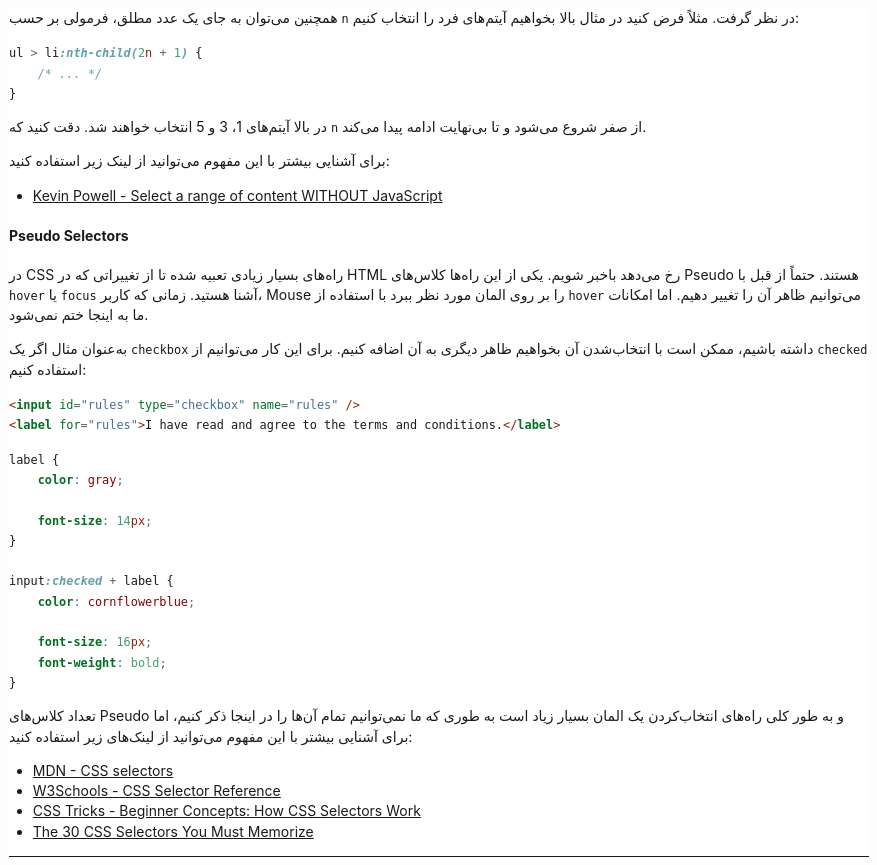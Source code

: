 همچنین می‌توان به جای یک عدد مطلق، فرمولی بر حسب `n` در نظر گرفت.
مثلاً فرض کنید در مثال بالا بخواهیم آیتم‌های فرد را انتخاب کنیم:

```css
ul > li:nth-child(2n + 1) {
    /* ... */
}
```

در بالا آیتم‌های 1، 3 و 5 انتخاب خواهند شد.
دقت کنید که `n` از صفر شروع می‌شود و تا بی‌نهایت ادامه پیدا می‌کند.

برای آشنایی بیشتر با این مفهوم می‌توانید از لینک زیر استفاده کنید:

-   [Kevin Powell - Select a range of content WITHOUT JavaScript](https://www.youtube.com/shorts/nKLAbYQHnt8)

#### Pseudo Selectors

در CSS راه‌های بسیار زیادی تعبیه شده تا از تغییراتی که در HTML رخ می‌دهد باخبر شویم.
یکی از این راه‌ها کلاس‌های Pseudo هستند.
حتماً از قبل با `hover` یا `focus` آشنا هستید.
زمانی که کاربر، Mouse را بر روی المان مورد نظر ببرد با استفاده از `hover` می‌توانیم ظاهر آن را تغییر دهیم.
اما امکانات ما به اینجا ختم نمی‌شود.

به‌عنوان مثال اگر یک `checkbox` داشته باشیم،
ممکن است با انتخاب‌شدن آن بخواهیم ظاهر دیگری به آن اضافه کنیم.
برای این کار می‌توانیم از `checked` استفاده کنیم:

```html
<input id="rules" type="checkbox" name="rules" />
<label for="rules">I have read and agree to the terms and conditions.</label>
```

```css
label {
    color: gray;

    font-size: 14px;
}

input:checked + label {
    color: cornflowerblue;

    font-size: 16px;
    font-weight: bold;
}
```

تعداد کلاس‌های Pseudo و به طور کلی راه‌های انتخاب‌کردن یک المان بسیار زیاد است
به طوری که ما نمی‌توانیم تمام آن‌ها را در اینجا ذکر کنیم،
اما برای آشنایی بیشتر با این مفهوم می‌توانید از لینک‌های زیر استفاده کنید:

-   [MDN - CSS selectors](https://developer.mozilla.org/en-US/docs/Web/CSS/CSS_Selectors)
-   [W3Schools - CSS Selector Reference](https://www.w3schools.com/cssref/css_selectors.asp)
-   [CSS Tricks - Beginner Concepts: How CSS Selectors Work](https://css-tricks.com/how-css-selectors-work/)
-   [The 30 CSS Selectors You Must Memorize](https://code.tutsplus.com/tutorials/the-30-css-selectors-you-must-memorize--net-16048)

---